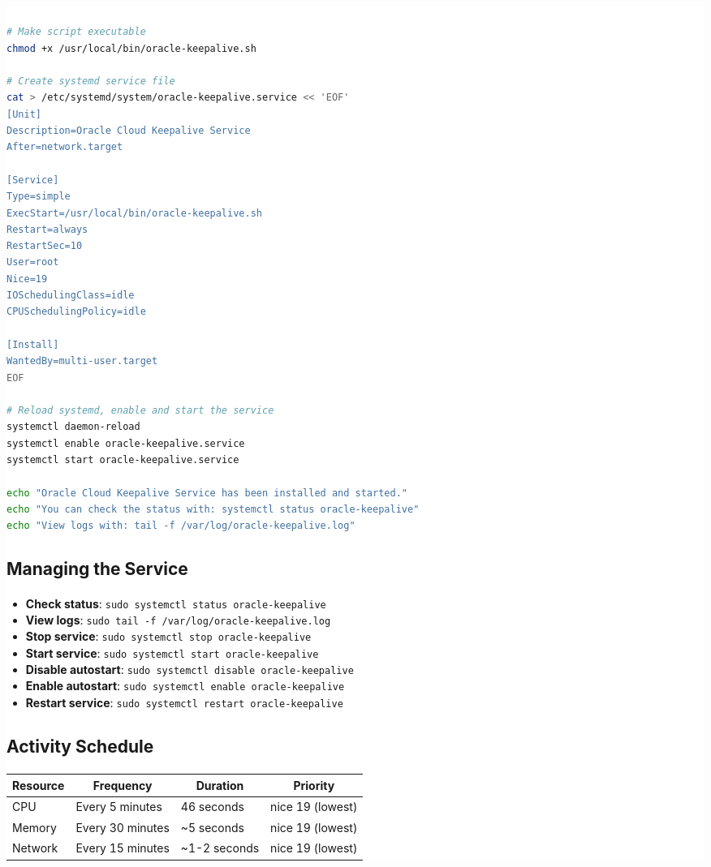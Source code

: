```bash

# Make script executable
chmod +x /usr/local/bin/oracle-keepalive.sh

# Create systemd service file
cat > /etc/systemd/system/oracle-keepalive.service << 'EOF'
[Unit]
Description=Oracle Cloud Keepalive Service
After=network.target

[Service]
Type=simple
ExecStart=/usr/local/bin/oracle-keepalive.sh
Restart=always
RestartSec=10
User=root
Nice=19
IOSchedulingClass=idle
CPUSchedulingPolicy=idle

[Install]
WantedBy=multi-user.target
EOF

# Reload systemd, enable and start the service
systemctl daemon-reload
systemctl enable oracle-keepalive.service
systemctl start oracle-keepalive.service

echo "Oracle Cloud Keepalive Service has been installed and started."
echo "You can check the status with: systemctl status oracle-keepalive"
echo "View logs with: tail -f /var/log/oracle-keepalive.log"
```

## Managing the Service

- **Check status**: `sudo systemctl status oracle-keepalive`
- **View logs**: `sudo tail -f /var/log/oracle-keepalive.log`
- **Stop service**: `sudo systemctl stop oracle-keepalive`
- **Start service**: `sudo systemctl start oracle-keepalive`
- **Disable autostart**: `sudo systemctl disable oracle-keepalive`
- **Enable autostart**: `sudo systemctl enable oracle-keepalive`
- **Restart service**: `sudo systemctl restart oracle-keepalive`

## Activity Schedule

| Resource | Frequency | Duration | Priority |
|----------|-----------|----------|----------|
| CPU | Every 5 minutes | 46 seconds | nice 19 (lowest) |
| Memory | Every 30 minutes | ~5 seconds | nice 19 (lowest) |
| Network | Every 15 minutes | ~1-2 seconds | nice 19 (lowest) |
